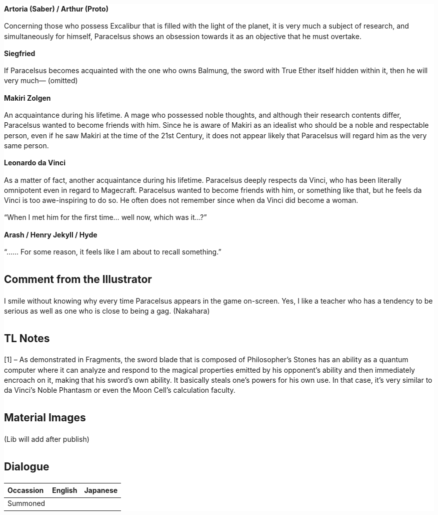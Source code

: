 **Artoria (Saber) / Arthur (Proto)**  
  
Concerning those who possess Excalibur that is filled with the light of the planet, it is very much a subject of research, and simultaneously for himself, Paracelsus shows an obsession towards it as an objective that he must overtake.  
  
**Siegfried**  
  
If Paracelsus becomes acquainted with the one who owns Balmung, the sword with True Ether itself hidden within it, then he will very much— (omitted)  
  
**Makiri Zolgen**  
  
An acquaintance during his lifetime. A mage who possessed noble thoughts, and although their research contents differ, Paracelsus wanted to become friends with him. Since he is aware of Makiri as an idealist who should be a noble and respectable person, even if he saw Makiri at the time of the 21st Century, it does not appear likely that Paracelsus will regard him as the very same person.  
  
**Leonardo da Vinci**  
  
As a matter of fact, another acquaintance during his lifetime. Paracelsus deeply respects da Vinci, who has been literally omnipotent even in regard to Magecraft. Paracelsus wanted to become friends with him, or something like that, but he feels da Vinci is too awe-inspiring to do so. He often does not remember since when da Vinci did become a woman.  
  
“When I met him for the first time… well now, which was it…?”  
  
**Arash / Henry Jekyll / Hyde**  
  
“…… For some reason, it feels like I am about to recall something.”  
  
## Comment from the Illustrator  
  
I smile without knowing why every time Paracelsus appears in the game on-screen. Yes, I like a teacher who has a tendency to be serious as well as one who is close to being a gag. (Nakahara)  
  
## TL Notes  
  
[1] – As demonstrated in Fragments, the sword blade that is composed of Philosopher’s Stones has an ability as a quantum computer where it can analyze and respond to the magical properties emitted by his opponent’s ability and then immediately encroach on it, making that his sword’s own ability. It basically steals one’s powers for his own use. In that case, it’s very similar to da Vinci’s Noble Phantasm or even the Moon Cell’s calculation faculty.  
  
## Material Images  
  
(Lib will add after publish)  
  
## Dialogue  
  
| Occassion | English | Japanese |  
|:--------|:--------:|:--------:|  
| Summoned |  |  |  